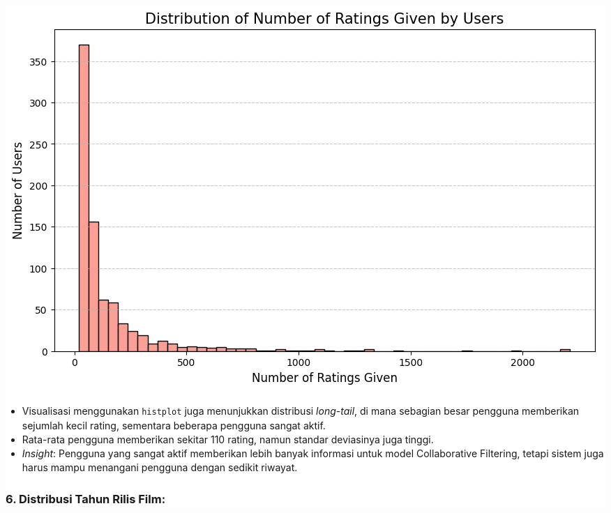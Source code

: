 ![Jumlah Rating Diberikan Pengguna](distibussigivenuser.png)

- Visualisasi menggunakan `histplot` juga menunjukkan distribusi *long-tail*, di mana sebagian besar pengguna memberikan sejumlah kecil rating, sementara beberapa pengguna sangat aktif.
- Rata-rata pengguna memberikan sekitar 110 rating, namun standar deviasinya juga tinggi.
- *Insight*: Pengguna yang sangat aktif memberikan lebih banyak informasi untuk model Collaborative Filtering, tetapi sistem juga harus mampu menangani pengguna dengan sedikit riwayat.

### 6. Distribusi Tahun Rilis Film:
